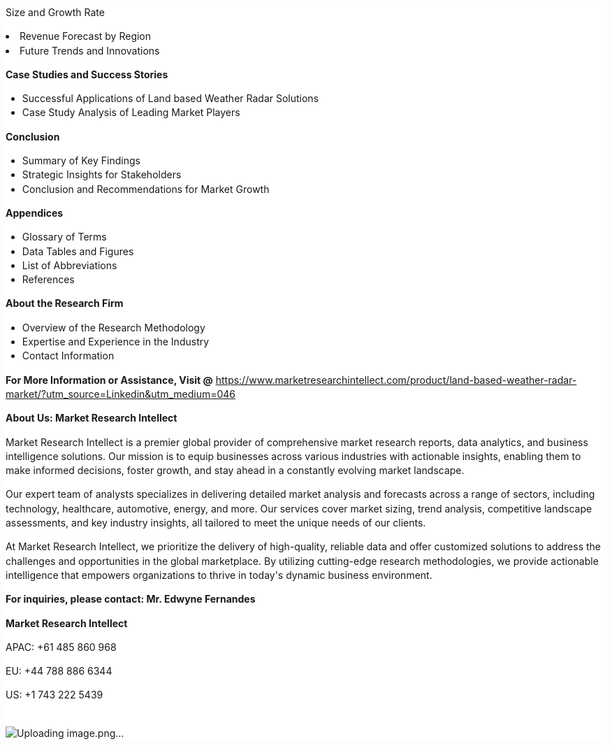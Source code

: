 Size and Growth Rate</li><li>Revenue Forecast by Region</li><li>Future Trends and Innovations</li></ul><p><strong>Case Studies and Success Stories</strong></p><ul><li>Successful Applications of Land based Weather Radar Solutions</li><li>Case Study Analysis of Leading Market Players</li></ul><p><strong>Conclusion</strong></p><ul><li>Summary of Key Findings</li><li>Strategic Insights for Stakeholders</li><li>Conclusion and Recommendations for Market Growth</li></ul><p><strong>Appendices</strong></p><ul><li>Glossary of Terms</li><li>Data Tables and Figures</li><li>List of Abbreviations</li><li>References</li></ul><p><strong>About the Research Firm</strong></p><ul><li>Overview of the Research Methodology</li><li>Expertise and Experience in the Industry</li><li>Contact Information</li></ul></div><div class="article-main__content" data-test-id="publishing-text-block"><p><span class="font-[700]"><strong>For More Information or Assistance, Visit @</strong>&nbsp;<a href="https://www.marketresearchintellect.com/product/land-based-weather-radar-market/?utm_source=Linkedin&utm_medium=046">https://www.marketresearchintellect.com/product/land-based-weather-radar-market/?utm_source=Linkedin&utm_medium=046</a></span></p><p><strong>About Us: Market Research Intellect</strong></p><p>Market Research Intellect is a premier global provider of comprehensive market research reports, data analytics, and business intelligence solutions. Our mission is to equip businesses across various industries with actionable insights, enabling them to make informed decisions, foster growth, and stay ahead in a constantly evolving market landscape.</p><p>Our expert team of analysts specializes in delivering detailed market analysis and forecasts across a range of sectors, including technology, healthcare, automotive, energy, and more. Our services cover market sizing, trend analysis, competitive landscape assessments, and key industry insights, all tailored to meet the unique needs of our clients.</p><p>At Market Research Intellect, we prioritize the delivery of high-quality, reliable data and offer customized solutions to address the challenges and opportunities in the global marketplace. By utilizing cutting-edge research methodologies, we provide actionable intelligence that empowers organizations to thrive in today's dynamic business environment.</p><p><strong>For inquiries, please contact: Mr. Edwyne Fernandes</strong></p><p><strong>Market Research Intellect</strong></p><p>APAC: +61 485 860 968</p><p>EU: +44 788 886 6344</p><p>US: +1 743 222 5439</p></div><div class="article-main__content" data-test-id="publishing-text-block">&nbsp;</div>
![Uploading image.png…]()
